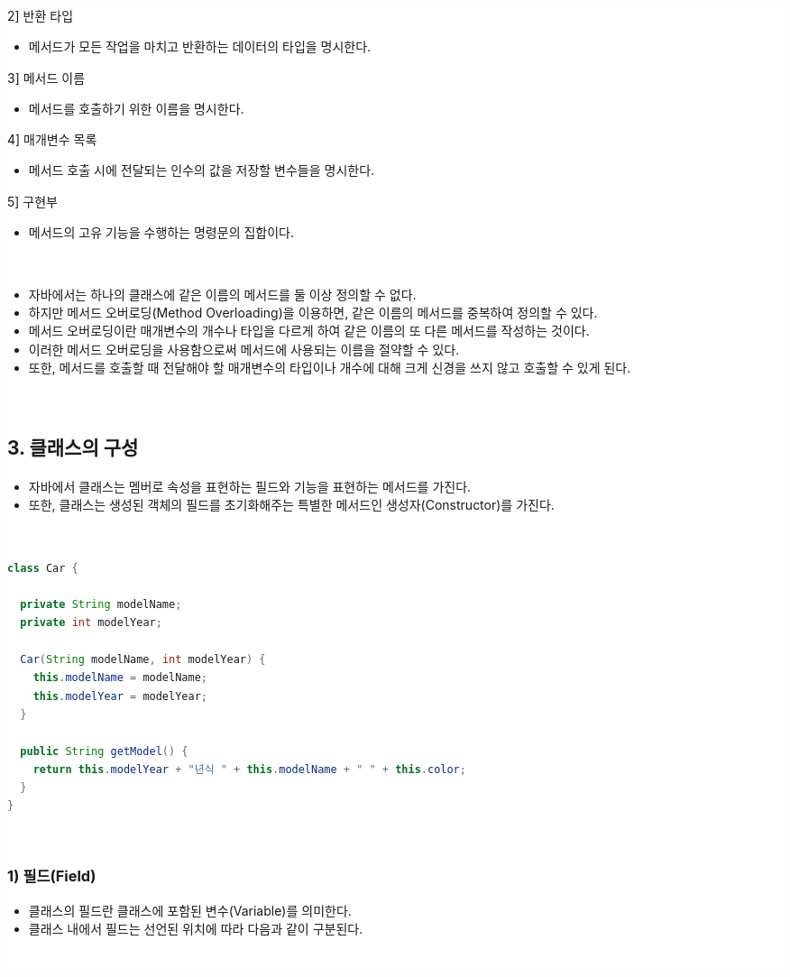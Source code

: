 2] 반환 타입

- 메서드가 모든 작업을 마치고 반환하는 데이터의 타입을 명시한다.

3] 메서드 이름

- 메서드를 호출하기 위한 이름을 명시한다.

4] 매개변수 목록

- 메서드 호출 시에 전달되는 인수의 값을 저장할 변수들을 명시한다.

5] 구현부

- 메서드의 고유 기능을 수행하는 명령문의 집합이다.

<br/>

- 자바에서는 하나의 클래스에 같은 이름의 메서드를 둘 이상 정의할 수 없다.
- 하지만 메서드 오버로딩(Method Overloading)을 이용하면, 같은 이름의 메서드를 중복하여 정의할 수 있다.
- 메서드 오버로딩이란 매개변수의 개수나 타입을 다르게 하여 같은 이름의 또 다른 메서드를 작성하는 것이다.
- 이러한 메서드 오버로딩을 사용함으로써 메서드에 사용되는 이름을 절약할 수 있다.
- 또한, 메서드를 호출할 때 전달해야 할 매개변수의 타입이나 개수에 대해 크게 신경을 쓰지 않고 호출할 수 있게 된다.

<br/>

## 3. 클래스의 구성

- 자바에서 클래스는 멤버로 속성을 표현하는 필드와 기능을 표현하는 메서드를 가진다.
- 또한, 클래스는 생성된 객체의 필드를 초기화해주는 특별한 메서드인 생성자(Constructor)를 가진다.

<br/>

```java
class Car {

  private String modelName;
  private int modelYear;

  Car(String modelName, int modelYear) {
    this.modelName = modelName;
    this.modelYear = modelYear;
  }

  public String getModel() {
    return this.modelYear + "년식 " + this.modelName + " " + this.color;
  }
}
```

<br/>

### 1) 필드(Field)

- 클래스의 필드란 클래스에 포함된 변수(Variable)를 의미한다.
- 클래스 내에서 필드는 선언된 위치에 따라 다음과 같이 구분된다.

<br/>
